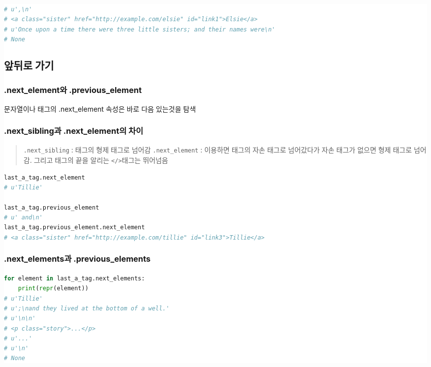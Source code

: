 ```python
# u',\n'
# <a class="sister" href="http://example.com/elsie" id="link1">Elsie</a>
# u'Once upon a time there were three little sisters; and their names were\n'
# None
```

## 앞뒤로 가기

### .next_element와 .previous_element

문자열이나 태그의 .next_element 속성은 바로 다음 있는것을 탐색 

### .next_sibling과 .next_element의 차이

> `.next_sibling` : 태그의 형제 태그로 넘어감
`.next_element` :  이용하면 태그의 자손 태그로 넘어갔다가 자손 태그가 없으면 형제 태그로 넘어감. 그리고 태그의 끝을 알리는 `</>`태그는 뛰어넘음
> 

```python
last_a_tag.next_element
# u'Tillie'

last_a_tag.previous_element
# u' and\n'
last_a_tag.previous_element.next_element
# <a class="sister" href="http://example.com/tillie" id="link3">Tillie</a>
```

### .next_elements과 .previous_elements

```python
for element in last_a_tag.next_elements:
    print(repr(element))
# u'Tillie'
# u';\nand they lived at the bottom of a well.'
# u'\n\n'
# <p class="story">...</p>
# u'...'
# u'\n'
# None
```